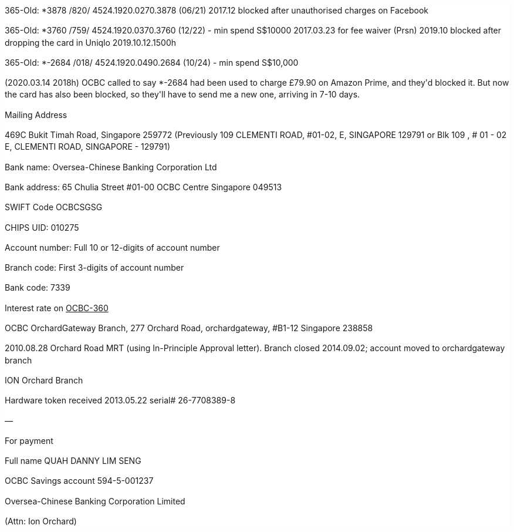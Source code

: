 

365-Old: \*3878 /820/ 4524.1920.0270.3878 (06/21) 2017.12 blocked after unauthorised charges on Facebook

365-Old: \*3760 /759/ 4524.1920.0370.3760 (12/22) - min spend S\$10000
2017.03.23 for fee waiver (Prsn) 2019.10 blocked after dropping the card in Uniqlo 2019.10.12.1500h

365-Old:  \*-2684 /018/ 4524.1920.0490.2684 (10/24) - min spend S\$10,000

(2020.03.14 2018h) OCBC called to say \*-2684 had been used to charge &pound;79.90 on Amazon Prime, and they'd blocked it. But now the card has also been blocked, so they'll have to send me a new one, arriving in 7-10 days.





Mailing Address

469C Bukit Timah Road, Singapore 259772
(Previously 109 CLEMENTI ROAD, #01-02, E, SINGAPORE 129791 or Blk 109 , # 01 - 02 E, CLEMENTI ROAD, SINGAPORE - 129791)

Bank name: Oversea-Chinese Banking Corporation Ltd

Bank address: 65 Chulia Street \#01-00 OCBC Centre Singapore 049513

SWIFT Code OCBCSGSG

CHIPS UID: 010275

Account number: Full 10 or 12-digits of account number

Branch code: First 3-digits of account number

Bank code: 7339



Interest rate on [OCBC-360](https://www.ocbc.com/personal-banking/accounts/360-account.html)

OCBC OrchardGateway Branch, 277 Orchard Road, orchardgateway, \#B1-12
Singapore 238858

2010.08.28 Orchard Road MRT (using In-Principle Approval letter). Branch
closed 2014.09.02; account moved to orchardgateway branch

ION Orchard Branch

Hardware token received 2013.05.22 serial\# 26-7708389-8



—

For payment

Full name QUAH DANNY LIM SENG

OCBC Savings account 594-5-001237



Oversea-Chinese Banking Corporation Limited

(Attn: Ion Orchard)
